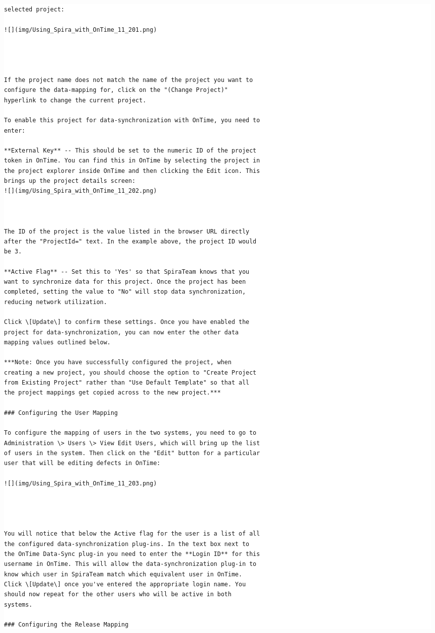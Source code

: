 ```
selected project:

![](img/Using_Spira_with_OnTime_11_201.png)




If the project name does not match the name of the project you want to
configure the data-mapping for, click on the "(Change Project)"
hyperlink to change the current project.

To enable this project for data-synchronization with OnTime, you need to
enter:

**External Key** -- This should be set to the numeric ID of the project
token in OnTime. You can find this in OnTime by selecting the project in
the project explorer inside OnTime and then clicking the Edit icon. This
brings up the project details screen:
![](img/Using_Spira_with_OnTime_11_202.png)



The ID of the project is the value listed in the browser URL directly
after the "ProjectId=" text. In the example above, the project ID would
be 3.

**Active Flag** -- Set this to 'Yes' so that SpiraTeam knows that you
want to synchronize data for this project. Once the project has been
completed, setting the value to "No" will stop data synchronization,
reducing network utilization.

Click \[Update\] to confirm these settings. Once you have enabled the
project for data-synchronization, you can now enter the other data
mapping values outlined below.

***Note: Once you have successfully configured the project, when
creating a new project, you should choose the option to "Create Project
from Existing Project" rather than "Use Default Template" so that all
the project mappings get copied across to the new project.***

### Configuring the User Mapping

To configure the mapping of users in the two systems, you need to go to
Administration \> Users \> View Edit Users, which will bring up the list
of users in the system. Then click on the "Edit" button for a particular
user that will be editing defects in OnTime:

![](img/Using_Spira_with_OnTime_11_203.png)




You will notice that below the Active flag for the user is a list of all
the configured data-synchronization plug-ins. In the text box next to
the OnTime Data-Sync plug-in you need to enter the **Login ID** for this
username in OnTime. This will allow the data-synchronization plug-in to
know which user in SpiraTeam match which equivalent user in OnTime.
Click \[Update\] once you've entered the appropriate login name. You
should now repeat for the other users who will be active in both
systems.

### Configuring the Release Mapping

```
